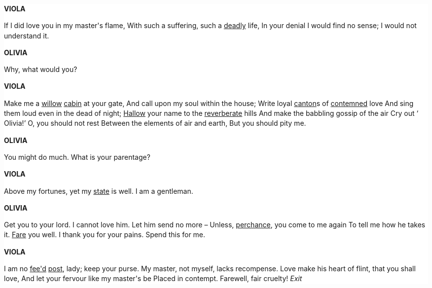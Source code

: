 [105]: {{page.q}}=9654 "estate (n.) 2:  high rank, standing, status"
[106]: {{page.q}}=8828 "divulge (v.) 1:  proclaim, reveal, make publicly known"
[107]: {{page.q}}=19925 "free (adj.) 3:  noble, honourable, worthy"
[108]: {{page.q}}=7518 "voice (n.) 4:  talk, rumour, opinion"
[109]: {{page.q}}=9246 "dimension (n.) 1:  bodily form, physical frame"
[110]: {{page.q}}=17951 "gracious (adj.) 10:  graceful, elegant, attractive"
[111]: {{page.q}}=15733 "shape (n.) 1:  appearance, aspect, visible form"


**VIOLA**

If I did love you in my master's flame,
With such a suffering, such a [deadly][112] life,
In your denial I would find no sense;
I would not understand it.

[112]: {{page.q}}=9252 "deadly (adj.):  deathly, death-like"


**OLIVIA**

Why, what would you?



**VIOLA**

Make me a [willow][114] [cabin][113] at your gate,
And call upon my soul within the house;
Write loyal [canton][115]s of [contemned][116] love
And sing them loud even in the dead of night;
[Hallow][117] your name to the [reverberate][118] hills
And make the babbling gossip of the air
Cry out ‘ Olivia!’ O, you should not rest
Between the elements of air and earth,
But you should pity me.

[113]: {{page.q}}=4619 "cabin (n.) 1:  small room, hut, shelter"
[114]: {{page.q}}=8004 "willow (adj.):  made of leaves from the willow tree [a symbol of the grief felt by a deserted or unrequited lover]"
[115]: {{page.q}}=4042 "canton (n.):  song, ballad, verse"
[116]: {{page.q}}=3557 "contemned (adj.) 2:  despised, rejected, spurned"
[117]: {{page.q}}=18222 "hallow, holloa, hollow (v.) 1:  shout, yell, cry out"
[118]: {{page.q}}=17201 "reverberate (adj.):  reverberating, resounding, echoing"


**OLIVIA**

You might do much.
What is your parentage?



**VIOLA**

Above my fortunes, yet my [state][119] is well.
I am a gentleman.

[119]: {{page.q}}=13887 "state (n.) 2:  status, rank, position"


**OLIVIA**

Get you to your lord.
I cannot love him. Let him send no more –
Unless, [perchance][120], you come to me again
To tell me how he takes it. [Fare][121] you well.
I thank you for your pains. Spend this for me.

[120]: {{page.q}}=12175 "perchance (adv.) 1:  perhaps, maybe"
[121]: {{page.q}}=20910 "fare ... well: "


**VIOLA**

I am no [fee'd][122] [post][123], lady; keep your purse.
My master, not myself, lacks recompense.
Love make his heart of flint, that you shall love,
And let your fervour like my master's be
Placed in contempt. Farewell, fair cruelty!
_Exit_


[1]: {{page.q}}=3713 "colours, fear no:  fear no enemy, fear nothing"
[2]: {{page.q}}=10500 "make good 1:  justify, vindicate, confirm"
[3]: {{page.q}}=19117 "lenten (adj.) 2:  dismal, meagre, scanty"
[4]: {{page.q}}=5733 "turn away (v.):  send away, dismiss from service"
[5]: {{page.q}}=1504 "bear out (v.) 1:  endure, weather, cope [with]"
[6]: {{page.q}}=13081 "point (n.) 2:  (usually plural) tagged lace [especially for attaching hose to the doublet]"
[7]: {{page.q}}=17950 "gaskins (n.):  loose-fitting trousers, wide breeches"
[8]: {{page.q}}=1595 "best, thou wert / you were:  you are best advised"
[9]: {{page.q}}=11606 "oft (adv.):  often"
[10]: {{page.q}}=8225 "wit (n.) 6:  lively person, sharp-minded individual"
[11]: {{page.q}}=7772 "witty (adj.) 2:  intelligent, ingenious, sensible"
[12]: {{page.q}}=8225 "wit (n.) 6:  lively person, sharp-minded individual"
[13]: {{page.q}}=9185 "dry (adj.) 1:  barren, arid, yielding no result"
[14]: {{page.q}}=9186 "dishonest (adj.) 1:  undutiful, unreliable, irresponsible"
[15]: {{page.q}}=1942 "botcher (n.):  mender of old clothes, tailor who does repairs, patcher-up"
[16]: {{page.q}}=424 "amend (v.) 3:  make better, ameliorate, lessen the evil of"
[17]: {{page.q}}=2049 "bid (v.), past form bade 1:  command, order, enjoin, tell"
[18]: {{page.q}}=2786 "cuckold (n.):  [mocking name] man with an unfaithful wife"
[19]: {{page.q}}=10997 "madonna (n.):  my lady, madam"
[20]: {{page.q}}=10554 "motley (n.) 1:  distinctive dress of a fool"
[21]: {{page.q}}=9187 "dexteriously (adv.):  with dexterity, adroitly, skilfully"
[22]: {{page.q}}=4205 "catechize (v.) 2:  question systematically, cross-examine, interrogate"
[23]: {{page.q}}=1920 "bide (v.) 2:  face, await, undergo"
[24]: {{page.q}}=5195 "idleness (n.):  pastime, foolishness, silly diversion"
[25]: {{page.q}}=7663 "want (n.) 1:  lack, shortage, dearth"
[26]: {{page.q}}=11030 "mend (v.) 1:  amend, improve, make better, put right"
[27]: {{page.q}}=1584 "barren (adj.) 2:  stupid, empty-headed, dull"
[28]: {{page.q}}=13246 "put down (v.):  crush, defeat, put to silence"
[29]: {{page.q}}=10856 "minister (v.) 1:  provide, supply, give"
[30]: {{page.q}}=11600 "occasion (n.) 1:  circumstance, opportunity"
[31]: {{page.q}}=14223 "set (adj.) 3:  carefully composed, deliberately expressed"
[32]: {{page.q}}=8331 "zany (n.):  stooge, clown's assistant, mimic"
[33]: {{page.q}}=9188 "distempered (adj.) 3:  disordered, disturbed, diseased"
[34]: {{page.q}}=2281 "bird-bolt, burbolt (n.):  short blunt-headed arrow for shooting birds"
[35]: {{page.q}}=20339 "free (adj.) 2:  generous, magnanimous"
[36]: {{page.q}}=583 "allowed (adj.) 2:  licensed, authorized, permitted"
[37]: {{page.q}}=17089 "rail (v.):  rant, rave, be abusive [about]"
[38]: {{page.q}}=16560 "railing (n.):  abuse, insulting speech, vilification"
[39]: {{page.q}}=4972 "indue, endue (v.) 1:  endow, furnish, provide"
[40]: {{page.q}}=15350 "leasing (n.) 2:  skill in lying, ability to lie"
[41]: {{page.q}}=913 "attend (v.) 2:  serve, follow, wait [on/upon]"
[42]: {{page.q}}=14102 "suit (n.) 1:  formal request, entreaty, petition"
[43]: {{page.q}}=11869 "old (adj.) 2:  hackneyed, worn-out, stale"
[44]: {{page.q}}=104 "all is one; that's / it's all one:  it makes no difference, it's one and the same, it doesn't matter"
[45]: {{page.q}}=18615 "heat (n.) 4:  normal body temperature"
[46]: {{page.q}}=2782 "crowner (n.):  coroner"
[47]: {{page.q}}=8701 "degree (n.) 3:  step, stage, rung"
[48]: {{page.q}}=12530 "post (n.) 3:  door-post"
[49]: {{page.q}}=4918 "ill (adj.) 1:  bad, adverse, unfavourable"
[50]: {{page.q}}=13249 "personage (n.):  appearance, demeanour"
[51]: {{page.q}}=12313 "peascod (n.):  pea-plant, pea-pod"
[52]: {{page.q}}=15660 "squash (n.) 1:  unripe pea-pod"
[53]: {{page.q}}=3554 "codling (n.):  unripe apple, half-grown apple"
[54]: {{page.q}}=15661 "standing (adj.) 3:  not ebbing or flowing"
[55]: {{page.q}}=7824 "well-favoured (adj.):  good-looking, attractive in appearance"
[56]: {{page.q}}=15662 "shrewishly (adv.):  like a woman, shrilly, sharply"
[57]: {{page.q}}=9897 "embassy (n.) 1:  message [especially via an ambassador]"
[58]: {{page.q}}=2691 "con (v.) 1:  learn by heart, commit to memory"
[59]: {{page.q}}=3555 "comptible (adj.):  sensitive, thin-skinned, impressionable"
[60]: {{page.q}}=15837 "sinister (adj.) 3:  malicious, adverse, impolite"
[61]: {{page.q}}=7140 "usage (n.):  treatment, handling, conduct"
[62]: {{page.q}}=14094 "study (v.) 3:  learn by heart, commit to memory"
[63]: {{page.q}}=71 "assurance (n.) 2:  confirmation, pledge, guarantee"
[64]: {{page.q}}=17495 "gentle (adj.) 1:  well-born, honourable, noble"
[65]: {{page.q}}=11034 "modest (adj.) 1:  moderate, reasonable, mild, limited"
[66]: {{page.q}}=3556 "comedian (n.):  actor, stage-player"
[67]: {{page.q}}=6993 "usurp (v.) 1:  supplant, oust, impersonate"
[68]: {{page.q}}=6883 "usurp (v.) 3:  take wrongful possession of, misappropriate"
[69]: {{page.q}}=2675 "commission (n.) 1:  warrant, authority [to act]"
[70]: {{page.q}}=20569 "forgive (v.):  excuse, let off"
[71]: {{page.q}}=19137 "like (adv.) 1:  likely, probable / probably"
[72]: {{page.q}}=14344 "saucy (adj.) 1:  insolent, impudent, presumptuous, defiant"
[73]: {{page.q}}=8093 "wonder (v.) 2:  stare in curiosity, look in fascination"
[74]: {{page.q}}=14553 "skipping (adj.) 1:  frivolous, flighty, frolicsome"
[75]: {{page.q}}=18578 "hull (v.):  lie, float, drift [with sails furled]"
[76]: {{page.q}}=15015 "swabber (n.):  deckhand, sailor who washes the deck"
[77]: {{page.q}}=11000 "mollification (n.):  appeasement, placating, pacifying"
[78]: {{page.q}}=3637 "courtesy, cur'sy, curtsy (n.) 3:  salutation, first greeting, expression of courtesy"
[79]: {{page.q}}=19996 "fearful (adj.) 2:  causing fear, awe-inspiring, terrifying, alarming"
[80]: {{page.q}}=11936 "office (n.) 1:  task, service, duty, responsibility"
[81]: {{page.q}}=11800 "overture (n.) 1:  disclosure, revelation"
[82]: {{page.q}}=18616 "homage (n.) 1:  act of homage, acknowledgement of allegiance"
[83]: {{page.q}}=11952 "olive (n.):  olive-branch [symbol of peace]"
[84]: {{page.q}}=6279 "taxation (n.) 2:  demand for money, financial claim"
[85]: {{page.q}}=10513 "matter (n.) 4:  affair(s), business, real issue"
[86]: {{page.q}}=9764 "entertainment (n.) 1:  treatment, hospitality, reception"
[87]: {{page.q}}=3615 "comfortable (adj.) 2:  comforting, encouraging, reassuring"
[88]: {{page.q}}=2300 "bosom (n.) 1:  heart, inner person"
[89]: {{page.q}}=11001 "method (n.) 2:  table of contents, summary arrangement"
[90]: {{page.q}}=2675 "commission (n.) 1:  warrant, authority [to act]"
[91]: {{page.q}}=6354 "text (n.) 1:  theme, subject, topic"
[92]: {{page.q}}=13250 "present, this:  just now, recently"
[93]: {{page.q}}=17660 "grain, in:  inherent, ingrained, indelible"
[94]: {{page.q}}=2273 "blent (adj.):  blended, mixed, applied [as of painting]"
[95]: {{page.q}}=2789 "cunning (adj.) 1:  knowledgeable, skilful, clever"
[96]: {{page.q}}=14885 "she (n.):  lady, woman, girl"
[97]: {{page.q}}=9213 "divers (adj.):  different, various, several"
[98]: {{page.q}}=15663 "schedule (n.) 1:  inventory, list, itemization"
[99]: {{page.q}}=15351 "label (v.):  attach as a codicil, affix as a supplementary note"
[100]: {{page.q}}=6994 "utensil (n.) 1:  distinctive feature, functional organ"
[101]: {{page.q}}=4855 "indifferent (adv.) 1:  moderately, tolerably, reasonably"
[102]: {{page.q}}=13251 "praise (v.) 2:  appraise, assess, put a valuation on"
[103]: {{page.q}}=11411 "nonpareil (n.):  person without equal, unique one, paragon"
[104]: {{page.q}}=20256 "fertile (adj.):  abundant, profuse, rich"
[122]: {{page.q}}=20325 "fee'd (adj.):  paid by a fee, hired, bribed"
[123]: {{page.q}}=12610 "post (n.) 1:  express messenger, courier"
[124]: {{page.q}}=2037 "blazon (n.) 1:  armorial bearing, banner showing a coat-of-arms"
[125]: {{page.q}}=10439 "methinks(t), methought(s) (v.):  it seems /seemed to me"
[126]: {{page.q}}=14636 "stealth (n.) 1:  stealing away, furtive journey, clandestine act"
[127]: {{page.q}}=15065 "subtle, subtile (adj.) 1:  crafty, cunning, wily"
[128]: {{page.q}}=12403 "peevish (adj.) 1:  silly, foolish; or: headstrong, impulsive"
[129]: {{page.q}}=3568 "county (n.) 1:  [title of rank] count"
[130]: {{page.q}}=20026 "flatter with / withal (v.) 1:  encourage, foster [false] hope"
[131]: {{page.q}}=18172 "hie (v.):  hasten, hurry, speed"
[132]: {{page.q}}=11935 "owe (v.) 1:  own, possess, have"